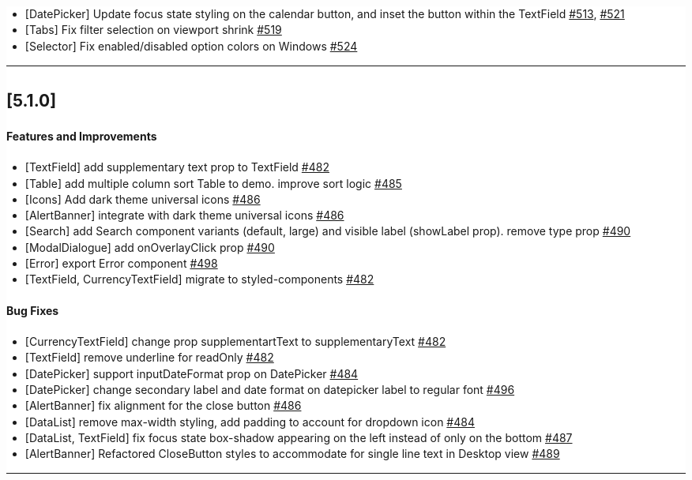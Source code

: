 - [DatePicker] Update focus state styling on the calendar button, and inset the button within the TextField [#513](https://bitbucket.agile.bns/projects/CANVAS/repos/core-react-develop/pull-requests/516/overview), [#521](https://bitbucket.agile.bns/projects/CANVAS/repos/core-react-develop/pull-requests/521/overview)
- [Tabs] Fix filter selection on viewport shrink [#519](https://bitbucket.agile.bns/projects/CANVAS/repos/core-react-develop/pull-requests/519/overview)
- [Selector] Fix enabled/disabled option colors on Windows [#524](https://bitbucket.agile.bns/projects/CANVAS/repos/core-react-develop/pull-requests/524/overview)

---

## [5.1.0]

#### Features and Improvements

- [TextField] add supplementary text prop to TextField [#482](https://bitbucket.agile.bns/projects/CANVAS/repos/core-react-develop/pull-requests/482/overview)
- [Table] add multiple column sort Table to demo. improve sort logic [#485](https://bitbucket.agile.bns/projects/CANVAS/repos/core-react-develop/pull-requests/485/overview)
- [Icons] Add dark theme universal icons [#486](https://bitbucket.agile.bns/projects/CANVAS/repos/core-react-develop/pull-requests/486/overview)
- [AlertBanner] integrate with dark theme universal icons [#486](https://bitbucket.agile.bns/projects/CANVAS/repos/core-react-develop/pull-requests/486/overview)
- [Search] add Search component variants (default, large) and visible label (showLabel prop). remove type prop [#490](https://bitbucket.agile.bns/projects/CANVAS/repos/core-react-develop/pull-requests/490/overview)
- [ModalDialogue] add onOverlayClick prop [#490](https://bitbucket.agile.bns/projects/CANVAS/repos/core-react-develop/pull-requests/490/overview)
- [Error] export Error component [#498](https://bitbucket.agile.bns/projects/CANVAS/repos/core-react-develop/pull-requests/498/overview)
- [TextField, CurrencyTextField] migrate to styled-components [#482](https://bitbucket.agile.bns/projects/CANVAS/repos/core-react-develop/pull-requests/482/overview)

#### Bug Fixes

- [CurrencyTextField] change prop supplementartText to supplementaryText [#482](https://bitbucket.agile.bns/projects/CANVAS/repos/core-react-develop/pull-requests/482/overview)
- [TextField] remove underline for readOnly [#482](https://bitbucket.agile.bns/projects/CANVAS/repos/core-react-develop/pull-requests/482/overview)
- [DatePicker] support inputDateFormat prop on DatePicker [#484](https://bitbucket.agile.bns/projects/CANVAS/repos/core-react-develop/pull-requests/484/overview)
- [DatePicker] change secondary label and date format on datepicker label to regular font [#496](https://bitbucket.agile.bns/projects/CANVAS/repos/core-react-develop/pull-requests/496/overview)
- [AlertBanner] fix alignment for the close button [#486](https://bitbucket.agile.bns/projects/CANVAS/repos/core-react-develop/pull-requests/486/overview)
- [DataList] remove max-width styling, add padding to account for dropdown icon [#484](https://bitbucket.agile.bns/projects/CANVAS/repos/core-react-develop/pull-requests/484/overview)
- [DataList, TextField] fix focus state box-shadow appearing on the left instead of only on the bottom [#487](https://bitbucket.agile.bns/projects/CANVAS/repos/core-react-develop/pull-requests/487/overview)
- [AlertBanner] Refactored CloseButton styles to accommodate for single line text in Desktop view [#489](https://bitbucket.agile.bns/projects/CANVAS/repos/core-react-develop/pull-requests/489/overview)

---